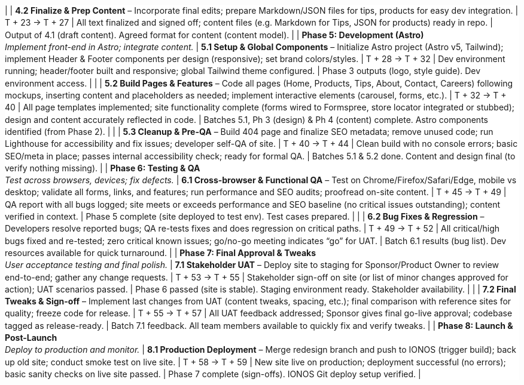 |                                                                                               | **4.2 Finalize & Prep Content** – Incorporate final edits; prepare Markdown/JSON files for tips, products for easy dev integration.                                                                                      | T + 23 → T + 27        | All text finalized and signed off; content files (e.g. Markdown for Tips, JSON for products) ready in repo.                                                                   | Output of 4.1 (draft content). Agreed format for content (content model).                         |
| **Phase 5: Development (Astro)**<br>*Implement front-end in Astro; integrate content.*        | **5.1 Setup & Global Components** – Initialize Astro project (Astro v5, Tailwind); implement Header & Footer components per design (responsive); set brand colors/styles.                                                | T + 28 → T + 32        | Dev environment running; header/footer built and responsive; global Tailwind theme configured.                                                                                | Phase 3 outputs (logo, style guide). Dev environment access.                                      |
|                                                                                               | **5.2 Build Pages & Features** – Code all pages (Home, Products, Tips, About, Contact, Careers) following mockups, inserting content and placeholders as needed; implement interactive elements (carousel, forms, etc.). | T + 32 → T + 40        | All page templates implemented; site functionality complete (forms wired to Formspree, store locator integrated or stubbed); design and content accurately reflected in code. | Batches 5.1, Ph 3 (design) & Ph 4 (content) complete. Astro components identified (from Phase 2). |
|                                                                                               | **5.3 Cleanup & Pre-QA** – Build 404 page and finalize SEO metadata; remove unused code; run Lighthouse for accessibility and fix issues; developer self-QA of site.                                                     | T + 40 → T + 44        | Clean build with no console errors; basic SEO/meta in place; passes internal accessibility check; ready for formal QA.                                                        | Batches 5.1 & 5.2 done. Content and design final (to verify nothing missing).                     |
| **Phase 6: Testing & QA**<br>*Test across browsers, devices; fix defects.*                    | **6.1 Cross-browser & Functional QA** – Test on Chrome/Firefox/Safari/Edge, mobile vs desktop; validate all forms, links, and features; run performance and SEO audits; proofread on-site content.                       | T + 45 → T + 49        | QA report with all bugs logged; site meets or exceeds performance and SEO baseline (no critical issues outstanding); content verified in context.                             | Phase 5 complete (site deployed to test env). Test cases prepared.                                |
|                                                                                               | **6.2 Bug Fixes & Regression** – Developers resolve reported bugs; QA re-tests fixes and does regression on critical paths.                                                                                              | T + 49 → T + 52        | All critical/high bugs fixed and re-tested; zero critical known issues; go/no-go meeting indicates “go” for UAT.                                                              | Batch 6.1 results (bug list). Dev resources available for quick turnaround.                       |
| **Phase 7: Final Approval & Tweaks**<br>*User acceptance testing and final polish.*           | **7.1 Stakeholder UAT** – Deploy site to staging for Sponsor/Product Owner to review end-to-end; gather any change requests.                                                                                             | T + 53 → T + 55        | Stakeholder sign-off on site (or list of minor changes approved for action); UAT scenarios passed.                                                                            | Phase 6 passed (site is stable). Staging environment ready. Stakeholder availability.             |
|                                                                                               | **7.2 Final Tweaks & Sign-off** – Implement last changes from UAT (content tweaks, spacing, etc.); final comparison with reference sites for quality; freeze code for release.                                           | T + 55 → T + 57        | All UAT feedback addressed; Sponsor gives final go-live approval; codebase tagged as release-ready.                                                                           | Batch 7.1 feedback. All team members available to quickly fix and verify tweaks.                  |
| **Phase 8: Launch & Post-Launch**<br>*Deploy to production and monitor.*                      | **8.1 Production Deployment** – Merge redesign branch and push to IONOS (trigger build); back up old site; conduct smoke test on live site.                                                                              | T + 58 → T + 59        | New site live on production; deployment successful (no errors); basic sanity checks on live site passed.                                                                      | Phase 7 complete (sign-offs). IONOS Git deploy setup verified.                                    |